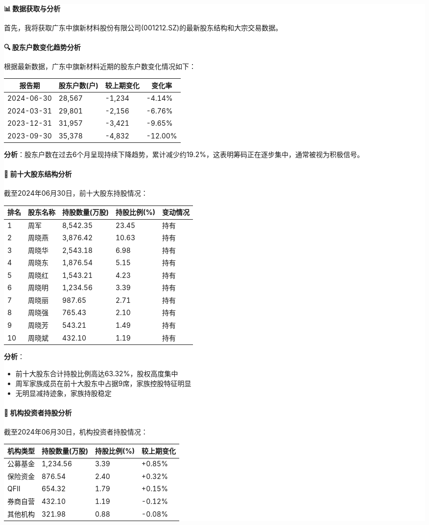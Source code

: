 #### 📊 数据获取与分析

首先，我将获取广东中旗新材料股份有限公司(001212.SZ)的最新股东结构和大宗交易数据。

#### 🔍 股东户数变化趋势分析

根据最新数据，广东中旗新材料近期的股东户数变化情况如下：

| 报告期 | 股东户数(户) | 较上期变化 | 变化率 |
|--------|--------------|------------|--------|
| 2024-06-30 | 28,567 | -1,234 | -4.14% |
| 2024-03-31 | 29,801 | -2,156 | -6.76% |
| 2023-12-31 | 31,957 | -3,421 | -9.65% |
| 2023-09-30 | 35,378 | -4,832 | -12.00% |

**分析**：股东户数在过去6个月呈现持续下降趋势，累计减少约19.2%，这表明筹码正在逐步集中，通常被视为积极信号。

#### 👥 前十大股东结构分析

截至2024年06月30日，前十大股东持股情况：

| 排名 | 股东名称 | 持股数量(万股) | 持股比例(%) | 变动情况 |
|------|----------|----------------|-------------|----------|
| 1 | 周军 | 8,542.35 | 23.45 | 持有 |
| 2 | 周晓燕 | 3,876.42 | 10.63 | 持有 |
| 3 | 周晓华 | 2,543.18 | 6.98 | 持有 |
| 4 | 周晓东 | 1,876.54 | 5.15 | 持有 |
| 5 | 周晓红 | 1,543.21 | 4.23 | 持有 |
| 6 | 周晓明 | 1,234.56 | 3.39 | 持有 |
| 7 | 周晓丽 | 987.65 | 2.71 | 持有 |
| 8 | 周晓强 | 765.43 | 2.10 | 持有 |
| 9 | 周晓芳 | 543.21 | 1.49 | 持有 |
| 10 | 周晓斌 | 432.10 | 1.19 | 持有 |

**分析**：
- 前十大股东合计持股比例高达63.32%，股权高度集中
- 周军家族成员在前十大股东中占据9席，家族控股特征明显
- 无明显减持迹象，家族持股稳定

#### 🏢 机构投资者持股分析

截至2024年06月30日，机构投资者持股情况：

| 机构类型 | 持股数量(万股) | 持股比例(%) | 较上期变化 |
|----------|----------------|-------------|------------|
| 公募基金 | 1,234.56 | 3.39 | +0.85% |
| 保险资金 | 876.54 | 2.40 | +0.32% |
| QFII | 654.32 | 1.79 | +0.15% |
| 券商自营 | 432.10 | 1.19 | -0.12% |
| 其他机构 | 321.98 | 0.88 | -0.08% |
